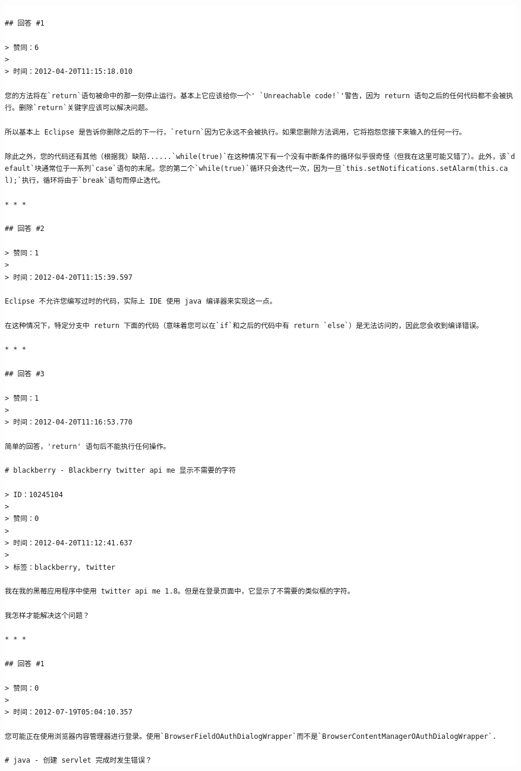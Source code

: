 ```

## 回答 #1

> 赞同：6
> 
> 时间：2012-04-20T11:15:18.010

您的方法将在`return`语句被命中的那一刻停止运行。基本上它应该给你一个' `Unreachable code!`'警告，因为 return 语句之后的任何代码都不会被执行。删除`return`关键字应该可以解决问题。

所以基本上 Eclipse 是告诉你删除之后的下一行，`return`因为它永远不会被执行。如果您删除方法调用，它将抱怨您接下来输入的任何一行。

除此之外，您的代码还有其他（根据我）缺陷......`while(true)`在这种情况下有一个没有中断条件的循环似乎很奇怪（但我在这里可能又错了）。此外，该`default`块通常位于一系列`case`语句的末尾。您的第二个`while(true)`循环只会迭代一次，因为一旦`this.setNotifications.setAlarm(this.cal);`执行，循环将由于`break`语句而停止迭代。

* * *

## 回答 #2

> 赞同：1
> 
> 时间：2012-04-20T11:15:39.597

Eclipse 不允许您编写过时的代码，实际上 IDE 使用 java 编译器来实现这一点。

在这种情况下，特定分支中 return 下面的代码（意味着您可以在`if`和之后的代码中有 return `else`）是无法访问的，因此您会收到编译错误。

* * *

## 回答 #3

> 赞同：1
> 
> 时间：2012-04-20T11:16:53.770

简单的回答，'return' 语句后不能执行任何操作。

# blackberry - Blackberry twitter api me 显示不需要的字符

> ID：10245104
> 
> 赞同：0
> 
> 时间：2012-04-20T11:12:41.637
> 
> 标签：blackberry, twitter

我在我的黑莓应用程序中使用 twitter api me 1.8。但是在登录页面中，它显示了不需要的类似框的字符。

我怎样才能解决这个问题？

* * *

## 回答 #1

> 赞同：0
> 
> 时间：2012-07-19T05:04:10.357

您可能正在使用浏览器内容管理器进行登录。使用`BrowserFieldOAuthDialogWrapper`而不是`BrowserContentManagerOAuthDialogWrapper`.

# java - 创建 servlet 完成时发生错误？
```